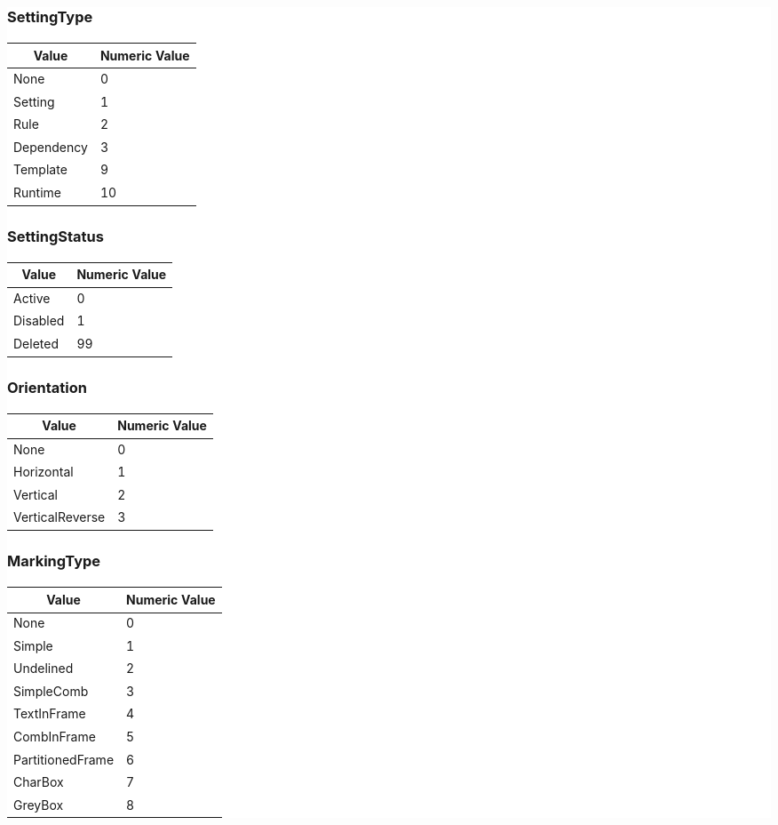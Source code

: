 ### SettingType

| Value | Numeric Value |
| --- | --- |
| None | 0 |
| Setting | 1 |
| Rule | 2 |
| Dependency | 3 |
| Template | 9 |
| Runtime | 10 |

### SettingStatus

| Value | Numeric Value |
| --- | --- |
| Active | 0 |
| Disabled | 1 |
| Deleted | 99 |

### Orientation

| Value | Numeric Value |
| --- | --- |
| None | 0 |
| Horizontal | 1 |
| Vertical | 2 |
| VerticalReverse | 3 |

### MarkingType

| Value | Numeric Value |
| --- | --- |
| None | 0 |
| Simple | 1 |
| Undelined | 2 |
| SimpleComb | 3 |
| TextInFrame | 4 |
| CombInFrame | 5 |
| PartitionedFrame | 6 |
| CharBox | 7 |
| GreyBox | 8 |
